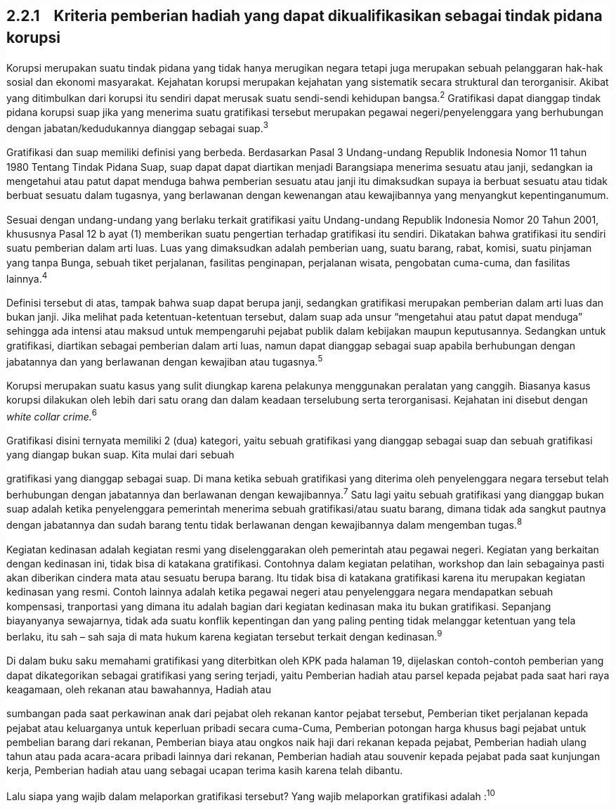 <h2><a name="bookmark11"></a><span class="font6" style="font-weight:bold;"><a name="bookmark12"></a>2.2.1 &nbsp;&nbsp;&nbsp;Kriteria pemberian hadiah yang dapat dikualifikasikan sebagai tindak pidana korupsi</span></h2></li></ul></li></ul>
<p><span class="font6">Korupsi merupakan suatu tindak pidana yang tidak hanya merugikan negara tetapi juga merupakan sebuah pelanggaran hak-hak sosial dan ekonomi masyarakat. Kejahatan korupsi merupakan kejahatan yang sistematik secara struktural dan terorganisir. Akibat yang ditimbulkan dari korupsi itu sendiri dapat merusak suatu sendi-sendi kehidupan bangsa.<sup>2</sup> Gratifikasi dapat dianggap tindak pidana korupsi suap jika yang menerima suatu gratifikasi tersebut merupakan pegawai negeri/penyelenggara yang berhubungan dengan jabatan/kedudukannya dianggap sebagai suap.<sup>3</sup></span></p>
<p><span class="font6">Gratifikasi dan suap memiliki definisi yang berbeda. Berdasarkan Pasal 3 Undang-undang Republik Indonesia Nomor 11 tahun 1980 Tentang Tindak Pidana Suap, suap dapat dapat diartikan menjadi Barangsiapa menerima sesuatu atau janji, sedangkan ia mengetahui atau patut dapat menduga bahwa pemberian sesuatu atau janji itu dimaksudkan supaya ia berbuat sesuatu atau tidak berbuat sesuatu dalam tugasnya, yang berlawanan dengan kewenangan atau kewajibannya yang menyangkut kepentinganumum.</span></p>
<p><span class="font6">Sesuai dengan undang-undang yang berlaku terkait gratifikasi yaitu Undang-undang Republik Indonesia Nomor 20 Tahun 2001, khususnya Pasal 12 b ayat (1) memberikan suatu pengertian terhadap gratifikasi itu sendiri. Dikatakan bahwa gratifikasi itu sendiri suatu pemberian dalam arti luas. Luas yang dimaksudkan adalah pemberian uang, suatu barang, rabat, komisi, suatu pinjaman yang tanpa Bunga, sebuah tiket perjalanan, fasilitas penginapan, perjalanan wisata, pengobatan cuma-cuma, dan fasilitas lainnya.<sup>4</sup></span></p>
<p><span class="font6">Definisi tersebut di atas, tampak bahwa suap dapat berupa janji, sedangkan gratifikasi merupakan pemberian dalam arti luas dan bukan janji. Jika melihat pada ketentuan-ketentuan tersebut, dalam suap ada unsur “mengetahui atau patut dapat menduga” sehingga ada intensi atau maksud untuk mempengaruhi pejabat publik dalam kebijakan maupun keputusannya. Sedangkan untuk gratifikasi, diartikan sebagai pemberian dalam arti luas, namun dapat dianggap sebagai suap apabila berhubungan dengan jabatannya dan yang berlawanan dengan kewajiban atau tugasnya.<sup>5</sup></span></p>
<p><span class="font6">Korupsi merupakan suatu kasus yang sulit diungkap karena pelakunya menggunakan peralatan yang canggih. Biasanya kasus korupsi dilakukan oleh lebih dari satu orang dan dalam keadaan terselubung serta terorganisasi. Kejahatan ini disebut dengan </span><span class="font6" style="font-style:italic;">white collar crime.</span><span class="font6"><sup>6</sup></span></p>
<p><span class="font6">Gratifikasi disini ternyata memiliki 2 (dua) kategori, yaitu sebuah gratifikasi yang dianggap sebagai suap dan sebuah gratifikasi yang diangap bukan suap. Kita mulai dari sebuah</span></p>
<p><span class="font6">gratifikasi yang dianggap sebagai suap. Di mana ketika sebuah gratifikasi yang diterima oleh penyelenggara negara tersebut telah berhubungan dengan jabatannya dan berlawanan dengan kewajibannya.<sup>7</sup> Satu lagi yaitu sebuah gratifikasi yang dianggap bukan suap adalah ketika penyelenggara pemerintah menerima sebuah gratifikasi/atau suatu barang, dimana tidak ada sangkut pautnya dengan jabatannya dan sudah barang tentu tidak berlawanan dengan kewajibannya dalam mengemban tugas.<sup>8</sup></span></p>
<p><span class="font6">Kegiatan kedinasan adalah kegiatan resmi yang diselenggarakan oleh pemerintah atau pegawai negeri. Kegiatan yang berkaitan dengan kedinasan ini, tidak bisa di katakana gratifikasi. Contohnya dalam kegiatan pelatihan, workshop dan lain sebagainya pasti akan diberikan cindera mata atau sesuatu berupa barang. Itu tidak bisa di katakana gratifikasi karena itu merupakan kegiatan kedinasan yang resmi. Contoh lainnya adalah ketika pegawai negeri atau penyelenggara negara mendapatkan sebuah kompensasi, tranportasi yang dimana itu adalah bagian dari kegiatan kedinasan maka itu bukan gratifikasi. Sepanjang biayanyanya sewajarnya, tidak ada suatu konflik kepentingan dan yang paling penting tidak melanggar ketentuan yang tela berlaku, itu sah – sah saja di mata hukum karena kegiatan tersebut terkait dengan kedinasan.<sup>9</sup></span></p>
<p><span class="font6">Di dalam buku saku memahami gratifikasi yang diterbitkan oleh KPK pada halaman 19, dijelaskan contoh-contoh pemberian yang dapat dikategorikan sebagai gratifikasi yang sering terjadi, yaitu Pemberian hadiah atau parsel kepada pejabat pada saat hari raya keagamaan, oleh rekanan atau bawahannya, Hadiah atau</span></p>
<p><span class="font6">sumbangan pada saat perkawinan anak dari pejabat oleh rekanan kantor pejabat tersebut, Pemberian tiket perjalanan kepada pejabat atau keluarganya untuk keperluan pribadi secara cuma-Cuma, Pemberian potongan harga khusus bagi pejabat untuk pembelian barang dari rekanan, Pemberian biaya atau ongkos naik haji dari rekanan kepada pejabat, Pemberian hadiah ulang tahun atau pada acara-acara pribadi lainnya dari rekanan, Pemberian hadiah atau souvenir kepada pejabat pada saat kunjungan kerja, Pemberian hadiah atau uang sebagai ucapan terima kasih karena telah dibantu.</span></p>
<p><span class="font6">Lalu siapa yang wajib dalam melaporkan gratifikasi tersebut? Yang wajib melaporkan gratifikasi adalah :<sup>10</sup></span></p>
<ul style="list-style:none;"><li>